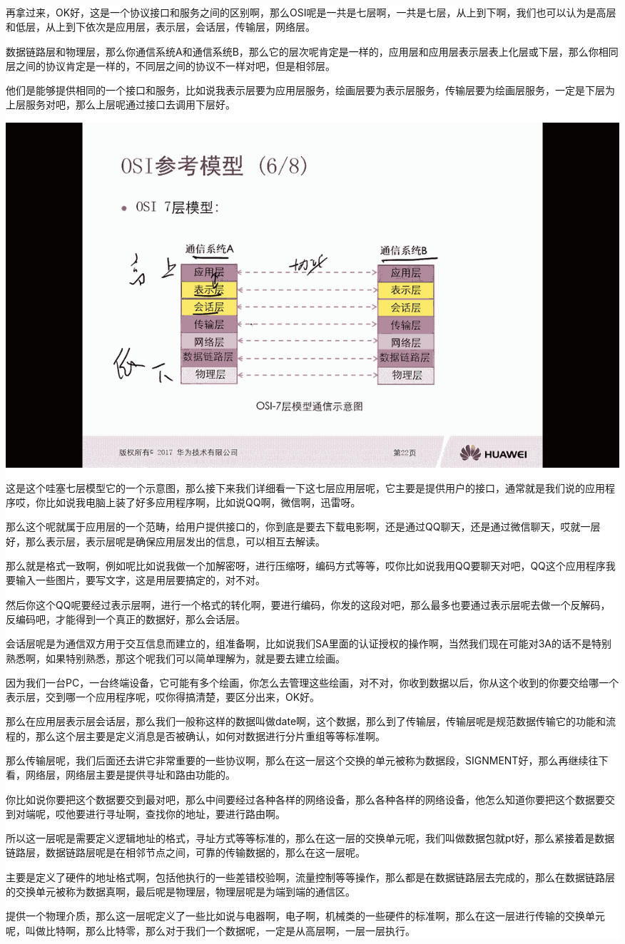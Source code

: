 再拿过来，OK好，这是一个协议接口和服务之间的区别啊，那么OSI呢是一共是七层啊，一共是七层，从上到下啊，我们也可以认为是高层和低层，从上到下依次是应用层，表示层，会话层，传输层，网络层。

数据链路层和物理层，那么你通信系统A和通信系统B，那么它的层次呢肯定是一样的，应用层和应用层表示层表上化层或下层，那么你相同层之间的协议肯定是一样的，不同层之间的协议不一样对吧，但是相邻层。

他们是能够提供相同的一个接口和服务，比如说我表示层要为应用层服务，绘画层要为表示层服务，传输层要为绘画层服务，一定是下层为上层服务对吧，那么上层呢通过接口去调用下层好。



![](img/a6c8a3e1600e577b44cac46dbf983bf7_12.png)

这是这个哇塞七层模型它的一个示意图，那么接下来我们详细看一下这七层应用层呢，它主要是提供用户的接口，通常就是我们说的应用程序哎，你比如说我电脑上装了好多应用程序啊，比如说QQ啊，微信啊，迅雷呀。

那么这个呢就属于应用层的一个范畴，给用户提供接口的，你到底是要去下载电影啊，还是通过QQ聊天，还是通过微信聊天，哎就一层好，那么表示层，表示层呢是确保应用层发出的信息，可以相互去解读。

那么就是格式一致啊，例如呢比如说我做一个加解密呀，进行压缩呀，编码方式等等，哎你比如说我用QQ要聊天对吧，QQ这个应用程序我要输入一些图片，要写文字，这是用层要搞定的，对不对。

然后你这个QQ呢要经过表示层啊，进行一个格式的转化啊，要进行编码，你发的这段对吧，那么最多也要通过表示层呢去做一个反解码，反编码吧，才能得到一个真正的数据好，那么会话层。

会话层呢是为通信双方用于交互信息而建立的，组准备啊，比如说我们SA里面的认证授权的操作啊，当然我们现在可能对3A的话不是特别熟悉啊，如果特别熟悉，那这个呢我们可以简单理解为，就是要去建立绘画。

因为我们一台PC，一台终端设备，它可能有多个绘画，你怎么去管理这些绘画，对不对，你收到数据以后，你从这个收到的你要交给哪一个表示层，交到哪一个应用程序呢，哎你得搞清楚，要区分出来，OK好。

那么在应用层表示层会话层，那么我们一般称这样的数据叫做date啊，这个数据，那么到了传输层，传输层呢是规范数据传输它的功能和流程的，那么这个层主要是定义消息是否被确认，如何对数据进行分片重组等等标准啊。

那么传输层呢，我们后面还去讲它非常重要的一些协议啊，那么在这一层这个交换的单元被称为数据段，SIGNMENT好，那么再继续往下看，网络层，网络层主要是提供寻址和路由功能的。

你比如说你要把这个数据要交到最对吧，那么中间要经过各种各样的网络设备，那么各种各样的网络设备，他怎么知道你要把这个数据要交到对端呢，哎他要进行寻址啊，查找你的地址，要进行路由啊。

所以这一层呢是需要定义逻辑地址的格式，寻址方式等等标准的，那么在这一层的交换单元呢，我们叫做数据包就pt好，那么紧接着是数据链路层，数据链路层呢是在相邻节点之间，可靠的传输数据的，那么在这一层呢。

主要是定义了硬件的地址格式啊，包括他执行的一些差错校验啊，流量控制等等操作，那么都是在数据链路层去完成的，那么在数据链路层的交换单元被称为数据真啊，最后呢是物理层，物理层呢是为端到端的通信区。

提供一个物理介质，那么这一层呢定义了一些比如说与电器啊，电子啊，机械类的一些硬件的标准啊，那么在这一层进行传输的交换单元呢，叫做比特啊，那么比特零，那么对于我们一个数据呢，一定是从高层啊，一层一层执行。
